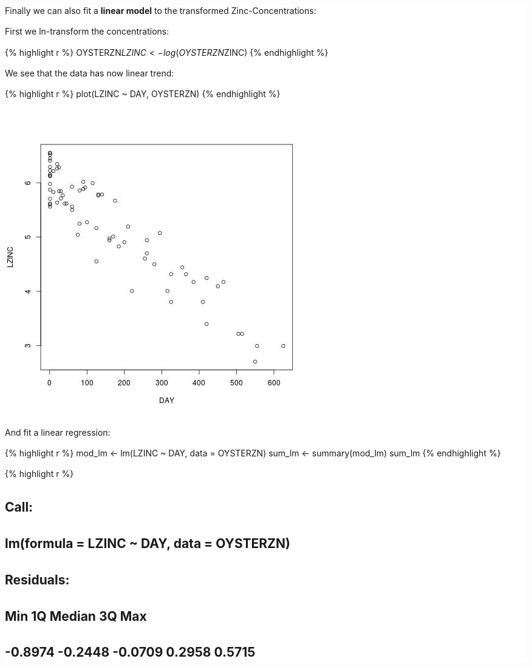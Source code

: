 

Finally we can also fit a **linear model** to the transformed Zinc-Concentrations:

First we ln-transform the concentrations:

{% highlight r %}
OYSTERZN$LZINC <- log(OYSTERZN$ZINC)
{% endhighlight %}


We see that the data has now linear trend:

{% highlight r %}
plot(LZINC ~ DAY, OYSTERZN)
{% endhighlight %}

![plot of chunk p85_raw2](/figures/p85_raw2.jpeg) 


And fit a linear regression:

{% highlight r %}
mod_lm <- lm(LZINC ~ DAY, data = OYSTERZN)
sum_lm <- summary(mod_lm)
sum_lm
{% endhighlight %}

{% highlight r %}
## 
## Call:
## lm(formula = LZINC ~ DAY, data = OYSTERZN)
## 
## Residuals:
##     Min      1Q  Median      3Q     Max 
## -0.8974 -0.2448 -0.0709  0.2958  0.5715 
## 